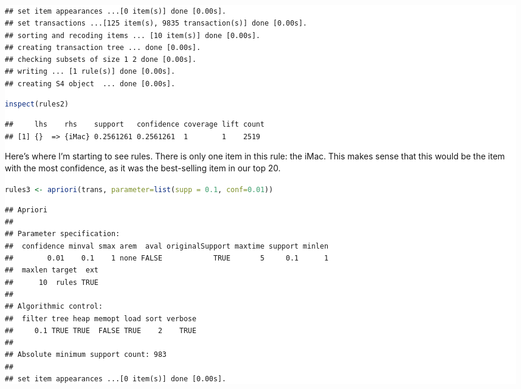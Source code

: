     ## set item appearances ...[0 item(s)] done [0.00s].
    ## set transactions ...[125 item(s), 9835 transaction(s)] done [0.00s].
    ## sorting and recoding items ... [10 item(s)] done [0.00s].
    ## creating transaction tree ... done [0.00s].
    ## checking subsets of size 1 2 done [0.00s].
    ## writing ... [1 rule(s)] done [0.00s].
    ## creating S4 object  ... done [0.00s].

``` r
inspect(rules2)
```

    ##     lhs    rhs    support   confidence coverage lift count
    ## [1] {}  => {iMac} 0.2561261 0.2561261  1        1    2519

Here’s where I’m starting to see rules. There is only one item in this
rule: the iMac. This makes sense that this would be the item with the
most confidence, as it was the best-selling item in our top 20.

``` r
rules3 <- apriori(trans, parameter=list(supp = 0.1, conf=0.01))
```

    ## Apriori
    ## 
    ## Parameter specification:
    ##  confidence minval smax arem  aval originalSupport maxtime support minlen
    ##        0.01    0.1    1 none FALSE            TRUE       5     0.1      1
    ##  maxlen target  ext
    ##      10  rules TRUE
    ## 
    ## Algorithmic control:
    ##  filter tree heap memopt load sort verbose
    ##     0.1 TRUE TRUE  FALSE TRUE    2    TRUE
    ## 
    ## Absolute minimum support count: 983 
    ## 
    ## set item appearances ...[0 item(s)] done [0.00s].
